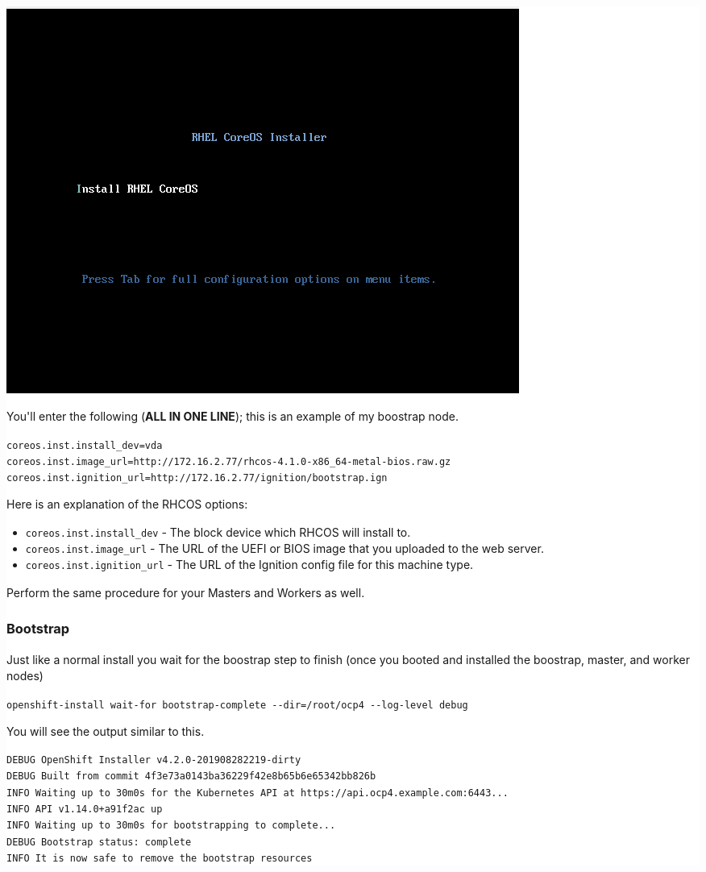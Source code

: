 ![boot](https://raw.githubusercontent.com/christianh814/blogs/master/docs/openshift-4-bm/images/rhcos.png)

You'll enter the following (**ALL IN ONE LINE**); this is an example of my boostrap node.

```
coreos.inst.install_dev=vda
coreos.inst.image_url=http://172.16.2.77/rhcos-4.1.0-x86_64-metal-bios.raw.gz
coreos.inst.ignition_url=http://172.16.2.77/ignition/bootstrap.ign
```

Here is an explanation of the RHCOS options:

* `coreos.inst.install_dev` - The block device which RHCOS will install to.
* `coreos.inst.image_url` - The URL of the UEFI or BIOS image that you uploaded to the web server.
* `coreos.inst.ignition_url` - The URL of the Ignition config file for this machine type.

Perform the same procedure for your Masters and Workers as well.

### Bootstrap

Just like a normal install you wait for the boostrap step to finish (once you booted and installed the boostrap, master, and worker nodes)

```shell
openshift-install wait-for bootstrap-complete --dir=/root/ocp4 --log-level debug
```

You will see the output similar to this.

```
DEBUG OpenShift Installer v4.2.0-201908282219-dirty 
DEBUG Built from commit 4f3e73a0143ba36229f42e8b65b6e65342bb826b 
INFO Waiting up to 30m0s for the Kubernetes API at https://api.ocp4.example.com:6443... 
INFO API v1.14.0+a91f2ac up                       
INFO Waiting up to 30m0s for bootstrapping to complete... 
DEBUG Bootstrap status: complete                   
INFO It is now safe to remove the bootstrap resources 
```
